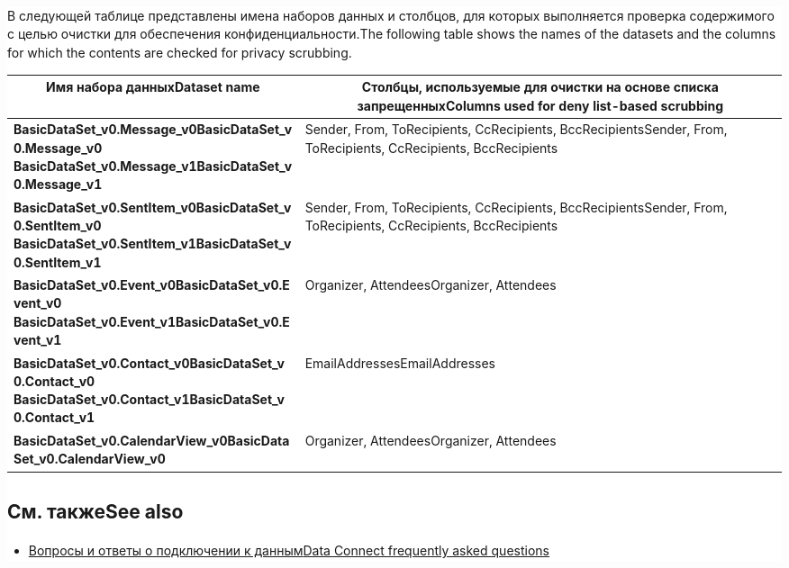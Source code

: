 <span data-ttu-id="d7a69-189">В следующей таблице представлены имена наборов данных и столбцов, для которых выполняется проверка содержимого с целью очистки для обеспечения конфиденциальности.</span><span class="sxs-lookup"><span data-stu-id="d7a69-189">The following table shows the names of the datasets and the columns for which the contents are checked for privacy scrubbing.</span></span>

| <span data-ttu-id="d7a69-190">Имя набора данных</span><span class="sxs-lookup"><span data-stu-id="d7a69-190">Dataset name</span></span>                                                       | <span data-ttu-id="d7a69-191">Столбцы, используемые для очистки на основе списка запрещенных</span><span class="sxs-lookup"><span data-stu-id="d7a69-191">Columns used for deny list-based scrubbing</span></span>              |
| ------------------------------------------------------------------ | ------------------------------------------------------- |
| <span data-ttu-id="d7a69-192">**BasicDataSet_v0.Message_v0**</span><span class="sxs-lookup"><span data-stu-id="d7a69-192">**BasicDataSet_v0.Message_v0**</span></span><br><span data-ttu-id="d7a69-193">**BasicDataSet_v0.Message_v1**</span><span class="sxs-lookup"><span data-stu-id="d7a69-193">**BasicDataSet_v0.Message_v1**</span></span>   | <span data-ttu-id="d7a69-194">Sender, From, ToRecipients, CcRecipients, BccRecipients</span><span class="sxs-lookup"><span data-stu-id="d7a69-194">Sender, From, ToRecipients, CcRecipients, BccRecipients</span></span> |
| <span data-ttu-id="d7a69-195">**BasicDataSet_v0.SentItem_v0**</span><span class="sxs-lookup"><span data-stu-id="d7a69-195">**BasicDataSet_v0.SentItem_v0**</span></span><br><span data-ttu-id="d7a69-196">**BasicDataSet_v0.SentItem_v1**</span><span class="sxs-lookup"><span data-stu-id="d7a69-196">**BasicDataSet_v0.SentItem_v1**</span></span> | <span data-ttu-id="d7a69-197">Sender, From, ToRecipients, CcRecipients, BccRecipients</span><span class="sxs-lookup"><span data-stu-id="d7a69-197">Sender, From, ToRecipients, CcRecipients, BccRecipients</span></span> |
| <span data-ttu-id="d7a69-198">**BasicDataSet_v0.Event_v0**</span><span class="sxs-lookup"><span data-stu-id="d7a69-198">**BasicDataSet_v0.Event_v0**</span></span><br><span data-ttu-id="d7a69-199">**BasicDataSet_v0.Event_v1**</span><span class="sxs-lookup"><span data-stu-id="d7a69-199">**BasicDataSet_v0.Event_v1**</span></span>       | <span data-ttu-id="d7a69-200">Organizer, Attendees</span><span class="sxs-lookup"><span data-stu-id="d7a69-200">Organizer, Attendees</span></span>                                    |
| <span data-ttu-id="d7a69-201">**BasicDataSet_v0.Contact_v0**</span><span class="sxs-lookup"><span data-stu-id="d7a69-201">**BasicDataSet_v0.Contact_v0**</span></span><br><span data-ttu-id="d7a69-202">**BasicDataSet_v0.Contact_v1**</span><span class="sxs-lookup"><span data-stu-id="d7a69-202">**BasicDataSet_v0.Contact_v1**</span></span>   | <span data-ttu-id="d7a69-203">EmailAddresses</span><span class="sxs-lookup"><span data-stu-id="d7a69-203">EmailAddresses</span></span>                                          |
| <span data-ttu-id="d7a69-204">**BasicDataSet_v0.CalendarView_v0**</span><span class="sxs-lookup"><span data-stu-id="d7a69-204">**BasicDataSet_v0.CalendarView_v0**</span></span>                                | <span data-ttu-id="d7a69-205">Organizer, Attendees</span><span class="sxs-lookup"><span data-stu-id="d7a69-205">Organizer, Attendees</span></span>                                    |

## <a name="see-also"></a><span data-ttu-id="d7a69-206">См. также</span><span class="sxs-lookup"><span data-stu-id="d7a69-206">See also</span></span>

- [<span data-ttu-id="d7a69-207">Вопросы и ответы о подключении к данным</span><span class="sxs-lookup"><span data-stu-id="d7a69-207">Data Connect frequently asked questions</span></span>](data-connect-faq.md)
